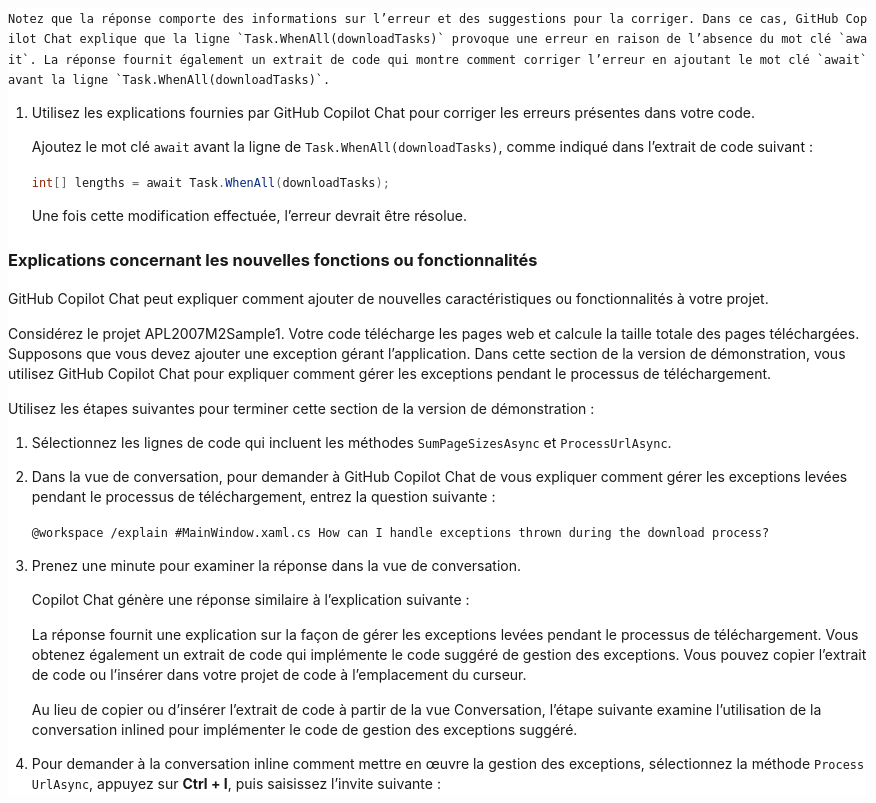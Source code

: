     Notez que la réponse comporte des informations sur l’erreur et des suggestions pour la corriger. Dans ce cas, GitHub Copilot Chat explique que la ligne `Task.WhenAll(downloadTasks)` provoque une erreur en raison de l’absence du mot clé `await`. La réponse fournit également un extrait de code qui montre comment corriger l’erreur en ajoutant le mot clé `await` avant la ligne `Task.WhenAll(downloadTasks)`.

1. Utilisez les explications fournies par GitHub Copilot Chat pour corriger les erreurs présentes dans votre code.

    Ajoutez le mot clé `await` avant la ligne de `Task.WhenAll(downloadTasks)`, comme indiqué dans l’extrait de code suivant :

    ```csharp
    int[] lengths = await Task.WhenAll(downloadTasks);
    ```

    Une fois cette modification effectuée, l’erreur devrait être résolue.

### Explications concernant les nouvelles fonctions ou fonctionnalités

GitHub Copilot Chat peut expliquer comment ajouter de nouvelles caractéristiques ou fonctionnalités à votre projet.

Considérez le projet APL2007M2Sample1. Votre code télécharge les pages web et calcule la taille totale des pages téléchargées. Supposons que vous devez ajouter une exception gérant l’application. Dans cette section de la version de démonstration, vous utilisez GitHub Copilot Chat pour expliquer comment gérer les exceptions pendant le processus de téléchargement.

Utilisez les étapes suivantes pour terminer cette section de la version de démonstration :

1. Sélectionnez les lignes de code qui incluent les méthodes `SumPageSizesAsync` et `ProcessUrlAsync`.

1. Dans la vue de conversation, pour demander à GitHub Copilot Chat de vous expliquer comment gérer les exceptions levées pendant le processus de téléchargement, entrez la question suivante :

    ```plaintext
    @workspace /explain #MainWindow.xaml.cs How can I handle exceptions thrown during the download process?
    ```

1. Prenez une minute pour examiner la réponse dans la vue de conversation.

    Copilot Chat génère une réponse similaire à l’explication suivante :

    La réponse fournit une explication sur la façon de gérer les exceptions levées pendant le processus de téléchargement. Vous obtenez également un extrait de code qui implémente le code suggéré de gestion des exceptions. Vous pouvez copier l’extrait de code ou l’insérer dans votre projet de code à l’emplacement du curseur.

    Au lieu de copier ou d’insérer l’extrait de code à partir de la vue Conversation, l’étape suivante examine l’utilisation de la conversation inlined pour implémenter le code de gestion des exceptions suggéré.

1. Pour demander à la conversation inline comment mettre en œuvre la gestion des exceptions, sélectionnez la méthode `ProcessUrlAsync`, appuyez sur **Ctrl + I**, puis saisissez l’invite suivante :
